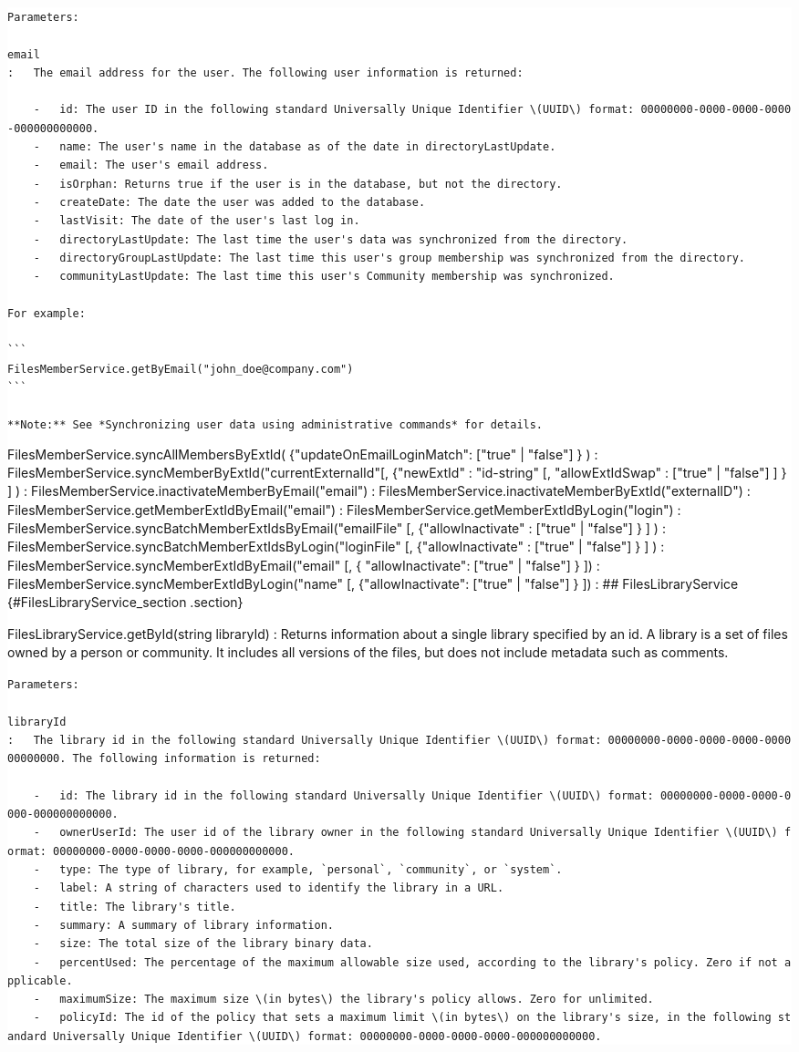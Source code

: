    Parameters:

    email
    :   The email address for the user. The following user information is returned:

        -   id: The user ID in the following standard Universally Unique Identifier \(UUID\) format: 00000000-0000-0000-0000-000000000000.
        -   name: The user's name in the database as of the date in directoryLastUpdate.
        -   email: The user's email address.
        -   isOrphan: Returns true if the user is in the database, but not the directory.
        -   createDate: The date the user was added to the database.
        -   lastVisit: The date of the user's last log in.
        -   directoryLastUpdate: The last time the user's data was synchronized from the directory.
        -   directoryGroupLastUpdate: The last time this user's group membership was synchronized from the directory.
        -   communityLastUpdate: The last time this user's Community membership was synchronized.

    For example:

    ```
    FilesMemberService.getByEmail("john_doe@company.com")
    ```

    **Note:** See *Synchronizing user data using administrative commands* for details.

FilesMemberService.syncAllMembersByExtId\( \{"updateOnEmailLoginMatch": \["true" \| "false"\] \} \)
:   FilesMemberService.syncMemberByExtId\("currentExternalId"\[, \{"newExtId" : "id-string" \[, "allowExtIdSwap" : \["true" \| "false"\] \] \} \] \)
:   FilesMemberService.inactivateMemberByEmail\("email"\)
:   FilesMemberService.inactivateMemberByExtId\("externalID"\)
:   FilesMemberService.getMemberExtIdByEmail\("email"\)
:   FilesMemberService.getMemberExtIdByLogin\("login"\)
:   FilesMemberService.syncBatchMemberExtIdsByEmail\("emailFile" \[, \{"allowInactivate" : \["true" \| "false"\] \} \] \)
:   FilesMemberService.syncBatchMemberExtIdsByLogin\("loginFile" \[, \{"allowInactivate" : \["true" \| "false"\] \} \] \)
:   FilesMemberService.syncMemberExtIdByEmail\("email" \[, \{ "allowInactivate": \["true" \| "false"\] \} \]\)
:   FilesMemberService.syncMemberExtIdByLogin\("name" \[, \{"allowInactivate": \["true" \| "false"\] \} \]\)
:   ## FilesLibraryService {#FilesLibraryService_section .section}

FilesLibraryService.getById\(string libraryId\)
:   Returns information about a single library specified by an id. A library is a set of files owned by a person or community. It includes all versions of the files, but does not include metadata such as comments.

    Parameters:

    libraryId
    :   The library id in the following standard Universally Unique Identifier \(UUID\) format: 00000000-0000-0000-0000-000000000000. The following information is returned:

        -   id: The library id in the following standard Universally Unique Identifier \(UUID\) format: 00000000-0000-0000-0000-000000000000.
        -   ownerUserId: The user id of the library owner in the following standard Universally Unique Identifier \(UUID\) format: 00000000-0000-0000-0000-000000000000.
        -   type: The type of library, for example, `personal`, `community`, or `system`.
        -   label: A string of characters used to identify the library in a URL.
        -   title: The library's title.
        -   summary: A summary of library information.
        -   size: The total size of the library binary data.
        -   percentUsed: The percentage of the maximum allowable size used, according to the library's policy. Zero if not applicable.
        -   maximumSize: The maximum size \(in bytes\) the library's policy allows. Zero for unlimited.
        -   policyId: The id of the policy that sets a maximum limit \(in bytes\) on the library's size, in the following standard Universally Unique Identifier \(UUID\) format: 00000000-0000-0000-0000-000000000000.